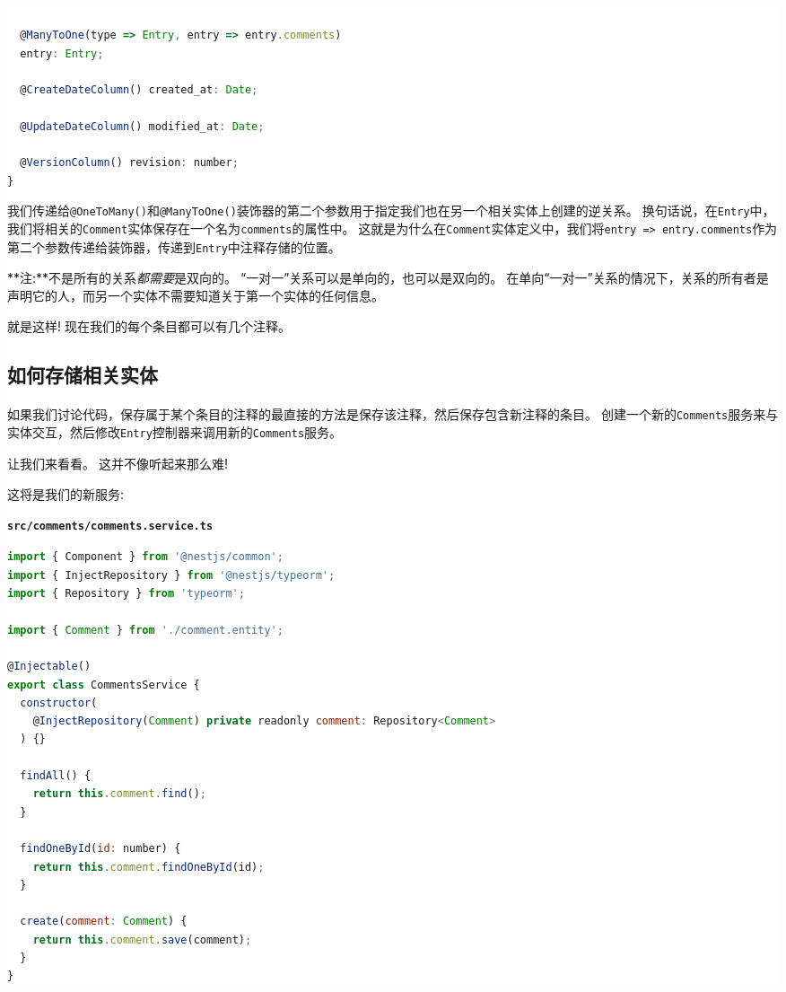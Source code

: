 ```js

  @ManyToOne(type => Entry, entry => entry.comments)
  entry: Entry;

  @CreateDateColumn() created_at: Date;

  @UpdateDateColumn() modified_at: Date;

  @VersionColumn() revision: number;
}

```

我们传递给`@OneToMany()`和`@ManyToOne()`装饰器的第二个参数用于指定我们也在另一个相关实体上创建的逆关系。 换句话说，在`Entry`中，我们将相关的`Comment`实体保存在一个名为`comments`的属性中。 这就是为什么在`Comment`实体定义中，我们将`entry => entry.comments`作为第二个参数传递给装饰器，传递到`Entry`中注释存储的位置。

**注:**不是所有的关系*都需要*是双向的。 “一对一”关系可以是单向的，也可以是双向的。 在单向“一对一”关系的情况下，关系的所有者是声明它的人，而另一个实体不需要知道关于第一个实体的任何信息。

就是这样! 现在我们的每个条目都可以有几个注释。

## 如何存储相关实体

如果我们讨论代码，保存属于某个条目的注释的最直接的方法是保存该注释，然后保存包含新注释的条目。 创建一个新的`Comments`服务来与实体交互，然后修改`Entry`控制器来调用新的`Comments`服务。

让我们来看看。 这并不像听起来那么难!

这将是我们的新服务:

**`src/comments/comments.service.ts`**

```js
import { Component } from '@nestjs/common';
import { InjectRepository } from '@nestjs/typeorm';
import { Repository } from 'typeorm';

import { Comment } from './comment.entity';

@Injectable()
export class CommentsService {
  constructor(
    @InjectRepository(Comment) private readonly comment: Repository<Comment>
  ) {}

  findAll() {
    return this.comment.find();
  }

  findOneById(id: number) {
    return this.comment.findOneById(id);
  }

  create(comment: Comment) {
    return this.comment.save(comment);
  }
}

```

